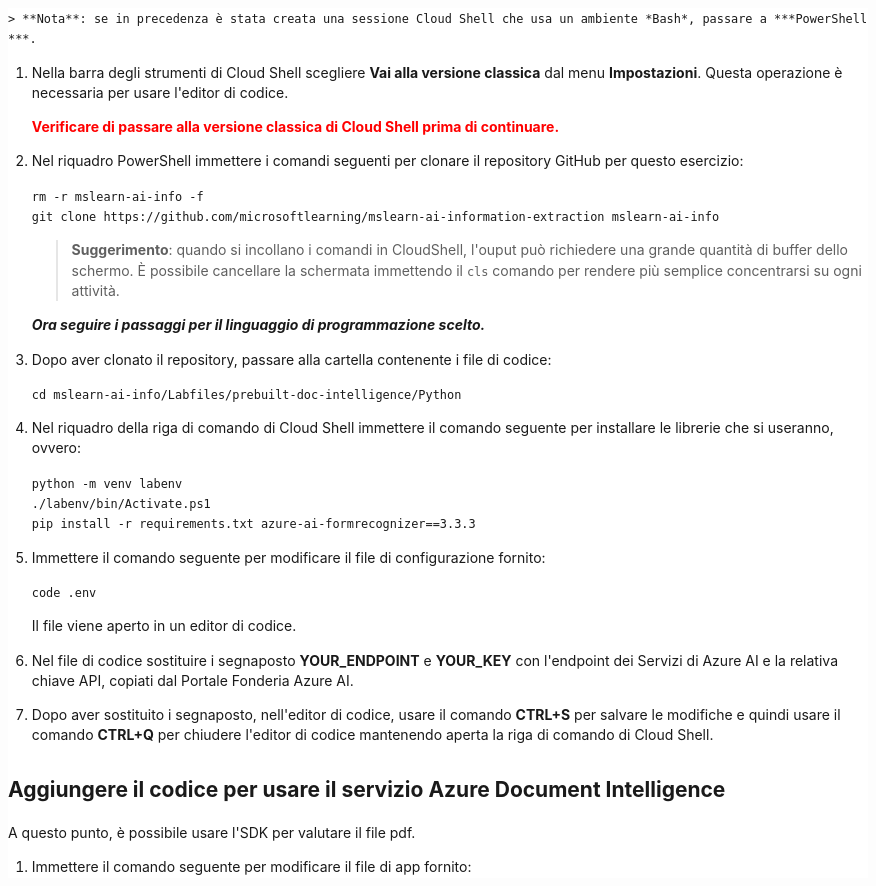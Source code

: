     > **Nota**: se in precedenza è stata creata una sessione Cloud Shell che usa un ambiente *Bash*, passare a ***PowerShell***.

1. Nella barra degli strumenti di Cloud Shell scegliere **Vai alla versione classica** dal menu **Impostazioni**. Questa operazione è necessaria per usare l'editor di codice.

    **<font color="red">Verificare di passare alla versione classica di Cloud Shell prima di continuare.</font>**

1. Nel riquadro PowerShell immettere i comandi seguenti per clonare il repository GitHub per questo esercizio:

    ```
   rm -r mslearn-ai-info -f
   git clone https://github.com/microsoftlearning/mslearn-ai-information-extraction mslearn-ai-info
    ```

    > **Suggerimento**: quando si incollano i comandi in CloudShell, l'ouput può richiedere una grande quantità di buffer dello schermo. È possibile cancellare la schermata immettendo il `cls` comando per rendere più semplice concentrarsi su ogni attività.

    ***Ora seguire i passaggi per il linguaggio di programmazione scelto.***

1. Dopo aver clonato il repository, passare alla cartella contenente i file di codice:

    ```
   cd mslearn-ai-info/Labfiles/prebuilt-doc-intelligence/Python
    ```

1. Nel riquadro della riga di comando di Cloud Shell immettere il comando seguente per installare le librerie che si useranno, ovvero:

    ```
   python -m venv labenv
   ./labenv/bin/Activate.ps1
   pip install -r requirements.txt azure-ai-formrecognizer==3.3.3
    ```

1. Immettere il comando seguente per modificare il file di configurazione fornito:

    ```
   code .env
    ```

    Il file viene aperto in un editor di codice.

1. Nel file di codice sostituire i segnaposto **YOUR_ENDPOINT** e **YOUR_KEY** con l'endpoint dei Servizi di Azure AI e la relativa chiave API, copiati dal Portale Fonderia Azure AI.
1. Dopo aver sostituito i segnaposto, nell'editor di codice, usare il comando **CTRL+S** per salvare le modifiche e quindi usare il comando **CTRL+Q** per chiudere l'editor di codice mantenendo aperta la riga di comando di Cloud Shell.

## Aggiungere il codice per usare il servizio Azure Document Intelligence

A questo punto, è possibile usare l'SDK per valutare il file pdf.

1. Immettere il comando seguente per modificare il file di app fornito:
